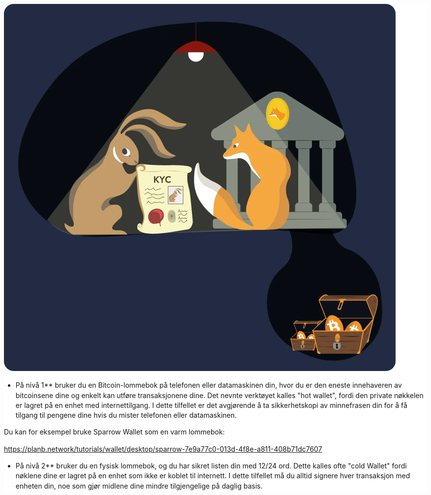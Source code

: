 ![image](assets/en/31.webp)


- På nivå 1** bruker du en Bitcoin-lommebok på telefonen eller datamaskinen din, hvor du er den eneste innehaveren av bitcoinsene dine og enkelt kan utføre transaksjonene dine. Det nevnte verktøyet kalles "hot wallet", fordi den private nøkkelen er lagret på en enhet med internettilgang. I dette tilfellet er det avgjørende å ta sikkerhetskopi av minnefrasen din for å få tilgang til pengene dine hvis du mister telefonen eller datamaskinen.

Du kan for eksempel bruke Sparrow Wallet som en varm lommebok:

https://planb.network/tutorials/wallet/desktop/sparrow-7e9a77c0-013d-4f8e-a811-408b71dc7607

- På nivå 2** bruker du en fysisk lommebok, og du har sikret listen din med 12/24 ord. Dette kalles ofte "cold Wallet" fordi nøklene dine er lagret på en enhet som ikke er koblet til internett. I dette tilfellet må du alltid signere hver transaksjon med enheten din, noe som gjør midlene dine mindre tilgjengelige på daglig basis.
